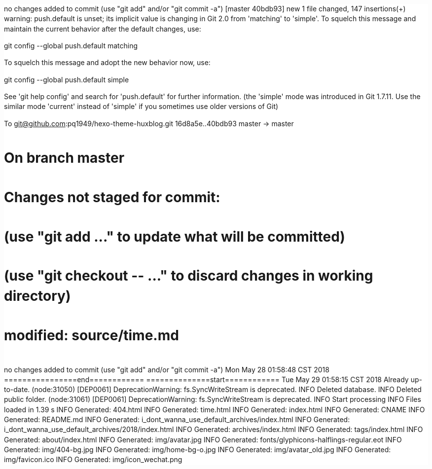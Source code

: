 #
no changes added to commit (use "git add" and/or "git commit -a")
[master 40bdb93] new
 1 file changed, 147 insertions(+)
warning: push.default is unset; its implicit value is changing in
Git 2.0 from 'matching' to 'simple'. To squelch this message
and maintain the current behavior after the default changes, use:

  git config --global push.default matching

To squelch this message and adopt the new behavior now, use:

  git config --global push.default simple

See 'git help config' and search for 'push.default' for further information.
(the 'simple' mode was introduced in Git 1.7.11. Use the similar mode
'current' instead of 'simple' if you sometimes use older versions of Git)

To git@github.com:pq1949/hexo-theme-huxblog.git
   16d8a5e..40bdb93  master -> master
# On branch master
# Changes not staged for commit:
#   (use "git add <file>..." to update what will be committed)
#   (use "git checkout -- <file>..." to discard changes in working directory)
#
#	modified:   source/time.md
#
no changes added to commit (use "git add" and/or "git commit -a")
Mon May 28 01:58:48 CST 2018
================end============
==============start============
Tue May 29 01:58:15 CST 2018
Already up-to-date.
(node:31050) [DEP0061] DeprecationWarning: fs.SyncWriteStream is deprecated.
INFO  Deleted database.
INFO  Deleted public folder.
(node:31061) [DEP0061] DeprecationWarning: fs.SyncWriteStream is deprecated.
INFO  Start processing
INFO  Files loaded in 1.39 s
INFO  Generated: 404.html
INFO  Generated: time.html
INFO  Generated: index.html
INFO  Generated: CNAME
INFO  Generated: README.md
INFO  Generated: i_dont_wanna_use_default_archives/index.html
INFO  Generated: i_dont_wanna_use_default_archives/2018/index.html
INFO  Generated: archives/index.html
INFO  Generated: tags/index.html
INFO  Generated: about/index.html
INFO  Generated: img/avatar.jpg
INFO  Generated: fonts/glyphicons-halflings-regular.eot
INFO  Generated: img/404-bg.jpg
INFO  Generated: img/home-bg-o.jpg
INFO  Generated: img/avatar_old.jpg
INFO  Generated: img/favicon.ico
INFO  Generated: img/icon_wechat.png